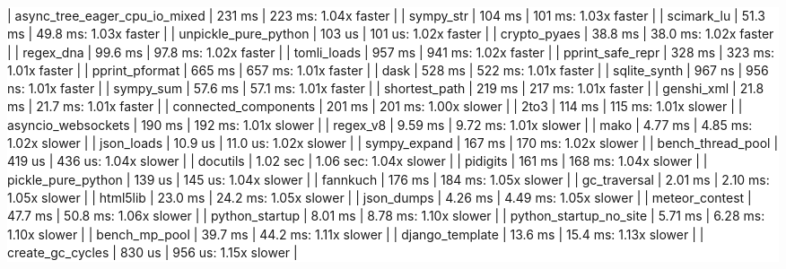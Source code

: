 | async_tree_eager_cpu_io_mixed    | 231 ms                                                   | 223 ms: 1.04x faster                                                    |
| sympy_str                        | 104 ms                                                   | 101 ms: 1.03x faster                                                    |
| scimark_lu                       | 51.3 ms                                                  | 49.8 ms: 1.03x faster                                                   |
| unpickle_pure_python             | 103 us                                                   | 101 us: 1.02x faster                                                    |
| crypto_pyaes                     | 38.8 ms                                                  | 38.0 ms: 1.02x faster                                                   |
| regex_dna                        | 99.6 ms                                                  | 97.8 ms: 1.02x faster                                                   |
| tomli_loads                      | 957 ms                                                   | 941 ms: 1.02x faster                                                    |
| pprint_safe_repr                 | 328 ms                                                   | 323 ms: 1.01x faster                                                    |
| pprint_pformat                   | 665 ms                                                   | 657 ms: 1.01x faster                                                    |
| dask                             | 528 ms                                                   | 522 ms: 1.01x faster                                                    |
| sqlite_synth                     | 967 ns                                                   | 956 ns: 1.01x faster                                                    |
| sympy_sum                        | 57.6 ms                                                  | 57.1 ms: 1.01x faster                                                   |
| shortest_path                    | 219 ms                                                   | 217 ms: 1.01x faster                                                    |
| genshi_xml                       | 21.8 ms                                                  | 21.7 ms: 1.01x faster                                                   |
| connected_components             | 201 ms                                                   | 201 ms: 1.00x slower                                                    |
| 2to3                             | 114 ms                                                   | 115 ms: 1.01x slower                                                    |
| asyncio_websockets               | 190 ms                                                   | 192 ms: 1.01x slower                                                    |
| regex_v8                         | 9.59 ms                                                  | 9.72 ms: 1.01x slower                                                   |
| mako                             | 4.77 ms                                                  | 4.85 ms: 1.02x slower                                                   |
| json_loads                       | 10.9 us                                                  | 11.0 us: 1.02x slower                                                   |
| sympy_expand                     | 167 ms                                                   | 170 ms: 1.02x slower                                                    |
| bench_thread_pool                | 419 us                                                   | 436 us: 1.04x slower                                                    |
| docutils                         | 1.02 sec                                                 | 1.06 sec: 1.04x slower                                                  |
| pidigits                         | 161 ms                                                   | 168 ms: 1.04x slower                                                    |
| pickle_pure_python               | 139 us                                                   | 145 us: 1.04x slower                                                    |
| fannkuch                         | 176 ms                                                   | 184 ms: 1.05x slower                                                    |
| gc_traversal                     | 2.01 ms                                                  | 2.10 ms: 1.05x slower                                                   |
| html5lib                         | 23.0 ms                                                  | 24.2 ms: 1.05x slower                                                   |
| json_dumps                       | 4.26 ms                                                  | 4.49 ms: 1.05x slower                                                   |
| meteor_contest                   | 47.7 ms                                                  | 50.8 ms: 1.06x slower                                                   |
| python_startup                   | 8.01 ms                                                  | 8.78 ms: 1.10x slower                                                   |
| python_startup_no_site           | 5.71 ms                                                  | 6.28 ms: 1.10x slower                                                   |
| bench_mp_pool                    | 39.7 ms                                                  | 44.2 ms: 1.11x slower                                                   |
| django_template                  | 13.6 ms                                                  | 15.4 ms: 1.13x slower                                                   |
| create_gc_cycles                 | 830 us                                                   | 956 us: 1.15x slower                                                    |